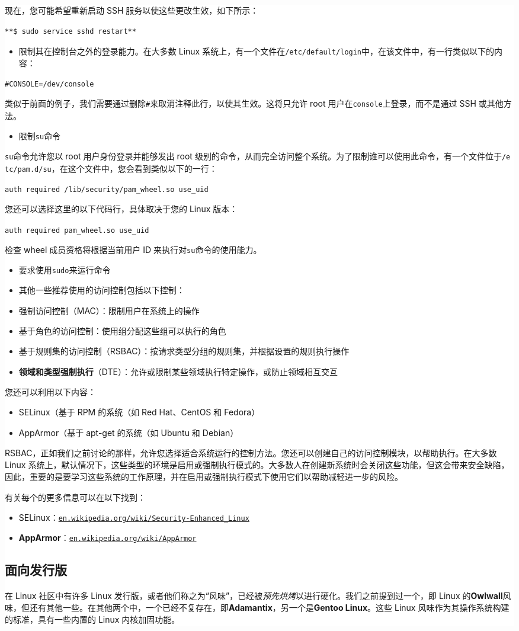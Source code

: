 现在，您可能希望重新启动 SSH 服务以使这些更改生效，如下所示：

```
**$ sudo service sshd restart**

```

+   限制其在控制台之外的登录能力。在大多数 Linux 系统上，有一个文件在`/etc/default/login`中，在该文件中，有一行类似以下的内容：

```
#CONSOLE=/dev/console
```

类似于前面的例子，我们需要通过删除`#`来取消注释此行，以使其生效。这将只允许 root 用户在`console`上登录，而不是通过 SSH 或其他方法。

+   限制`su`命令

`su`命令允许您以 root 用户身份登录并能够发出 root 级别的命令，从而完全访问整个系统。为了限制谁可以使用此命令，有一个文件位于`/etc/pam.d/su`，在这个文件中，您会看到类似以下的一行：

```
auth required /lib/security/pam_wheel.so use_uid
```

您还可以选择这里的以下代码行，具体取决于您的 Linux 版本：

```
auth required pam_wheel.so use_uid
```

检查 wheel 成员资格将根据当前用户 ID 来执行对`su`命令的使用能力。

+   要求使用`sudo`来运行命令

+   其他一些推荐使用的访问控制包括以下控制：

+   强制访问控制（MAC）：限制用户在系统上的操作

+   基于角色的访问控制：使用组分配这些组可以执行的角色

+   基于规则集的访问控制（RSBAC）：按请求类型分组的规则集，并根据设置的规则执行操作

+   **领域和类型强制执行**（DTE）：允许或限制某些领域执行特定操作，或防止领域相互交互

您还可以利用以下内容：

+   SELinux（基于 RPM 的系统（如 Red Hat、CentOS 和 Fedora）

+   AppArmor（基于 apt-get 的系统（如 Ubuntu 和 Debian）

RSBAC，正如我们之前讨论的那样，允许您选择适合系统运行的控制方法。您还可以创建自己的访问控制模块，以帮助执行。在大多数 Linux 系统上，默认情况下，这些类型的环境是启用或强制执行模式的。大多数人在创建新系统时会关闭这些功能，但这会带来安全缺陷，因此，重要的是要学习这些系统的工作原理，并在启用或强制执行模式下使用它们以帮助减轻进一步的风险。

有关每个的更多信息可以在以下找到：

+   SELinux：[`en.wikipedia.org/wiki/Security-Enhanced_Linux`](https://en.wikipedia.org/wiki/Security-Enhanced_Linux)

+   **AppArmor**：[`en.wikipedia.org/wiki/AppArmor`](https://en.wikipedia.org/wiki/AppArmor)

## 面向发行版

在 Linux 社区中有许多 Linux 发行版，或者他们称之为“风味”，已经被*预先烘烤*以进行硬化。我们之前提到过一个，即 Linux 的**Owlwall**风味，但还有其他一些。在其他两个中，一个已经不复存在，即**Adamantix**，另一个是**Gentoo Linux**。这些 Linux 风味作为其操作系统构建的标准，具有一些内置的 Linux 内核加固功能。
